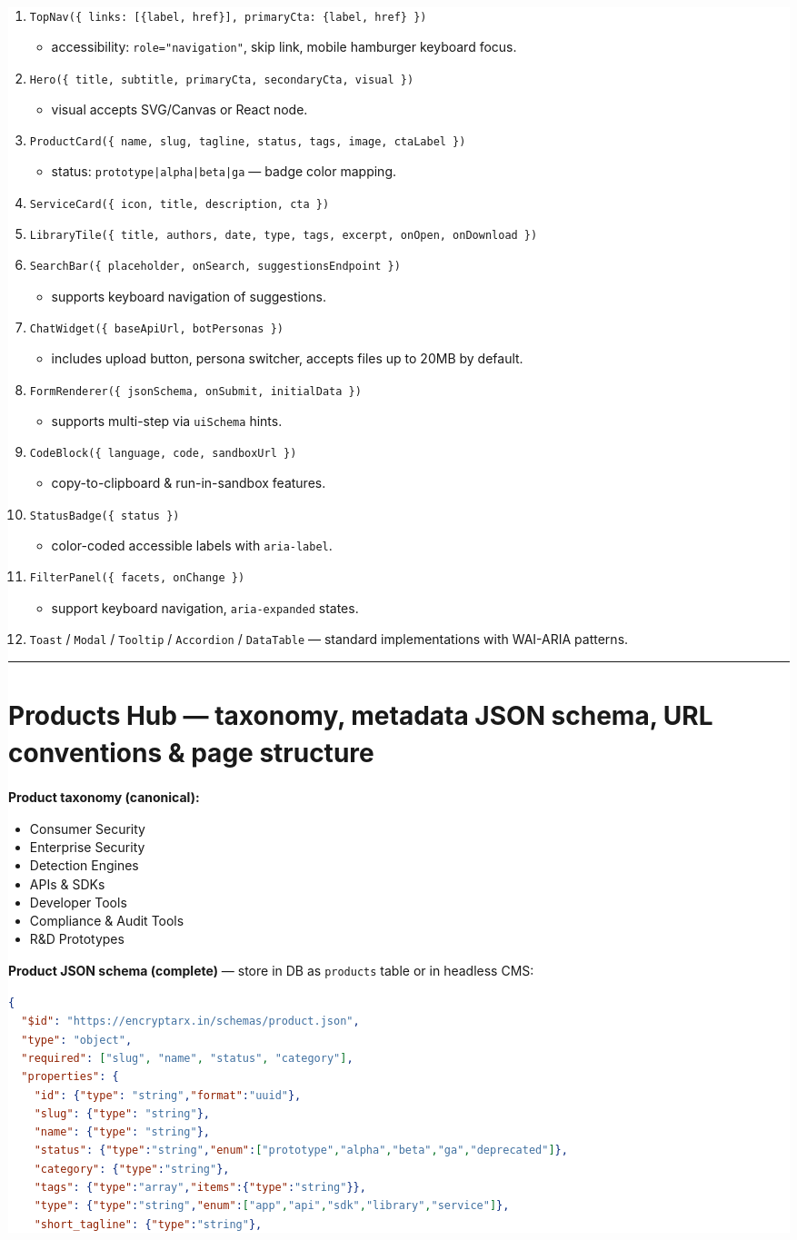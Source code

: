1. `TopNav({ links: [{label, href}], primaryCta: {label, href} })`

   * accessibility: `role="navigation"`, skip link, mobile hamburger keyboard focus.

2. `Hero({ title, subtitle, primaryCta, secondaryCta, visual })`

   * visual accepts SVG/Canvas or React node.

3. `ProductCard({ name, slug, tagline, status, tags, image, ctaLabel })`

   * status: `prototype|alpha|beta|ga` — badge color mapping.

4. `ServiceCard({ icon, title, description, cta })`

5. `LibraryTile({ title, authors, date, type, tags, excerpt, onOpen, onDownload })`

6. `SearchBar({ placeholder, onSearch, suggestionsEndpoint })`

   * supports keyboard navigation of suggestions.

7. `ChatWidget({ baseApiUrl, botPersonas })`

   * includes upload button, persona switcher, accepts files up to 20MB by default.

8. `FormRenderer({ jsonSchema, onSubmit, initialData })`

   * supports multi-step via `uiSchema` hints.

9. `CodeBlock({ language, code, sandboxUrl })`

   * copy-to-clipboard & run-in-sandbox features.

10. `StatusBadge({ status })`

    * color-coded accessible labels with `aria-label`.

11. `FilterPanel({ facets, onChange })`

    * support keyboard navigation, `aria-expanded` states.

12. `Toast` / `Modal` / `Tooltip` / `Accordion` / `DataTable` — standard implementations with WAI-ARIA patterns.

---

# Products Hub — taxonomy, metadata JSON schema, URL conventions & page structure

**Product taxonomy (canonical):**

* Consumer Security
* Enterprise Security
* Detection Engines
* APIs & SDKs
* Developer Tools
* Compliance & Audit Tools
* R&D Prototypes

**Product JSON schema (complete)** — store in DB as `products` table or in headless CMS:

```json
{
  "$id": "https://encryptarx.in/schemas/product.json",
  "type": "object",
  "required": ["slug", "name", "status", "category"],
  "properties": {
    "id": {"type": "string","format":"uuid"},
    "slug": {"type": "string"},
    "name": {"type": "string"},
    "status": {"type":"string","enum":["prototype","alpha","beta","ga","deprecated"]},
    "category": {"type":"string"},
    "tags": {"type":"array","items":{"type":"string"}},
    "type": {"type":"string","enum":["app","api","sdk","library","service"]},
    "short_tagline": {"type":"string"},
```